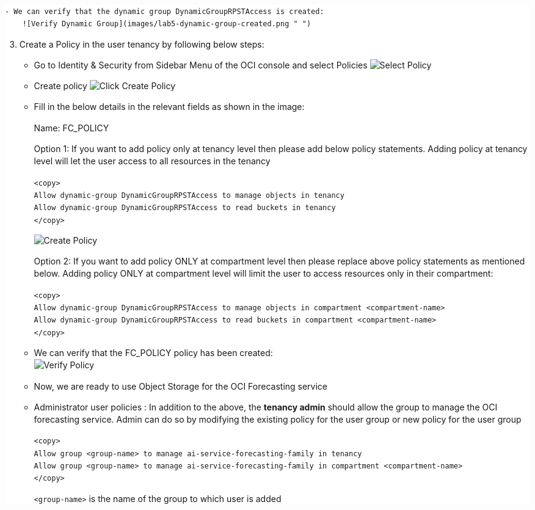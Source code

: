     - We can verify that the dynamic group DynamicGroupRPSTAccess is created:
        ![Verify Dynamic Group](images/lab5-dynamic-group-created.png " ")

3. Create a Policy in the user tenancy by following below steps:

    - Go to Identity & Security from Sidebar Menu of the OCI console and select Policies
        ![Select Policy](images/lab5-navigate-to-policy.png " ")

    - Create policy
        ![Click Create Policy](images/lab5-click-on-create-policy.png " ")

    - Fill in the below details in the relevant fields as shown in the image:

        Name: FC_POLICY

        Option 1: 
        If you want to add policy only at tenancy level then please add below policy statements. Adding policy  at tenancy level will let the user access to all resources in the tenancy
        
        ```
        <copy>
        Allow dynamic-group DynamicGroupRPSTAccess to manage objects in tenancy
        Allow dynamic-group DynamicGroupRPSTAccess to read buckets in tenancy
        </copy>
        ```

        ![Create Policy](images/lab5-create-policy.png " ")

        Option 2: 
        If you want to add policy ONLY at compartment level then please replace above policy statements as mentioned below. Adding policy ONLY at compartment level will limit the user to access resources only in their compartment:
        ```
        <copy>
        Allow dynamic-group DynamicGroupRPSTAccess to manage objects in compartment <compartment-name>
        Allow dynamic-group DynamicGroupRPSTAccess to read buckets in compartment <compartment-name>
        </copy>
        ```


    - We can verify that the FC_POLICY policy has been created:     
        ![Verify Policy](images/lab5-policy-created.png " ")

    - Now, we are ready to use Object Storage for the OCI Forecasting service   
    
    - Administrator user policies :
    In addition to the above, the **tenancy admin** should allow the group to manage the OCI forecasting service. Admin can do so by modifying the existing policy for the user group or new policy for the user group
        ```
        <copy>
        Allow group <group-name> to manage ai-service-forecasting-family in tenancy
        Allow group <group-name> to manage ai-service-forecasting-family in compartment <compartment-name>
        </copy>
        ```
        ``` <group-name> ``` is the name of the group to which user is added
